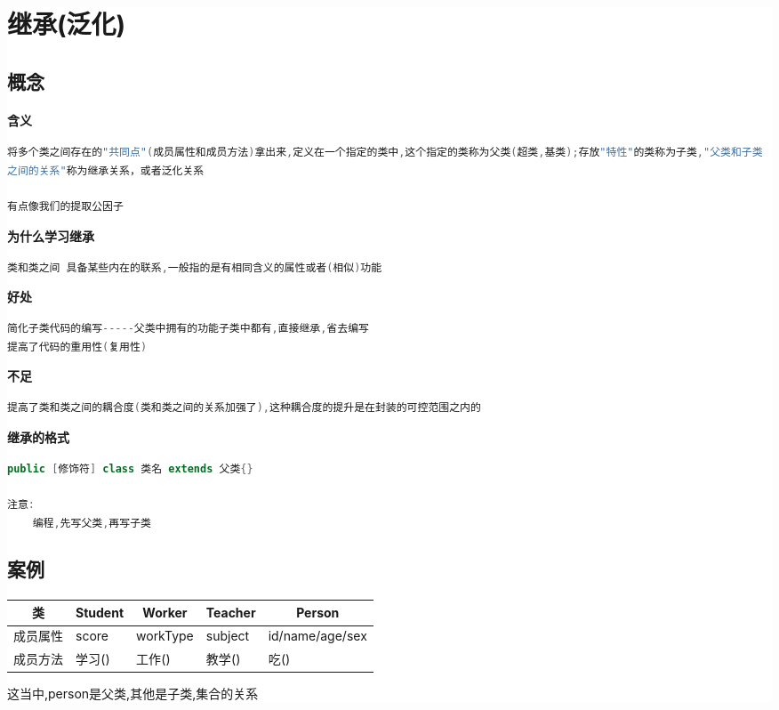 







# 继承(泛化)

## 概念

**含义**

```java
将多个类之间存在的"共同点"(成员属性和成员方法)拿出来,定义在一个指定的类中,这个指定的类称为父类(超类,基类);存放"特性"的类称为子类,"父类和子类之间的关系"称为继承关系，或者泛化关系

有点像我们的提取公因子
```

**为什么学习继承**

```java
类和类之间 具备某些内在的联系,一般指的是有相同含义的属性或者(相似)功能
```

**好处**

```java
简化子类代码的编写-----父类中拥有的功能子类中都有,直接继承,省去编写
提高了代码的重用性(复用性)
```

**不足**

```java
提高了类和类之间的耦合度(类和类之间的关系加强了),这种耦合度的提升是在封装的可控范围之内的
```

**继承的格式**

```java
public [修饰符] class 类名 extends 父类{}

注意:
	编程,先写父类,再写子类 
```



## 案例

| 类       | Student | Worker   | Teacher | Person          |
| -------- | ------- | -------- | ------- | --------------- |
| 成员属性 | score   | workType | subject | id/name/age/sex |
| 成员方法 | 学习()  | 工作()   | 教学()  | 吃()            |

这当中,person是父类,其他是子类,集合的关系
